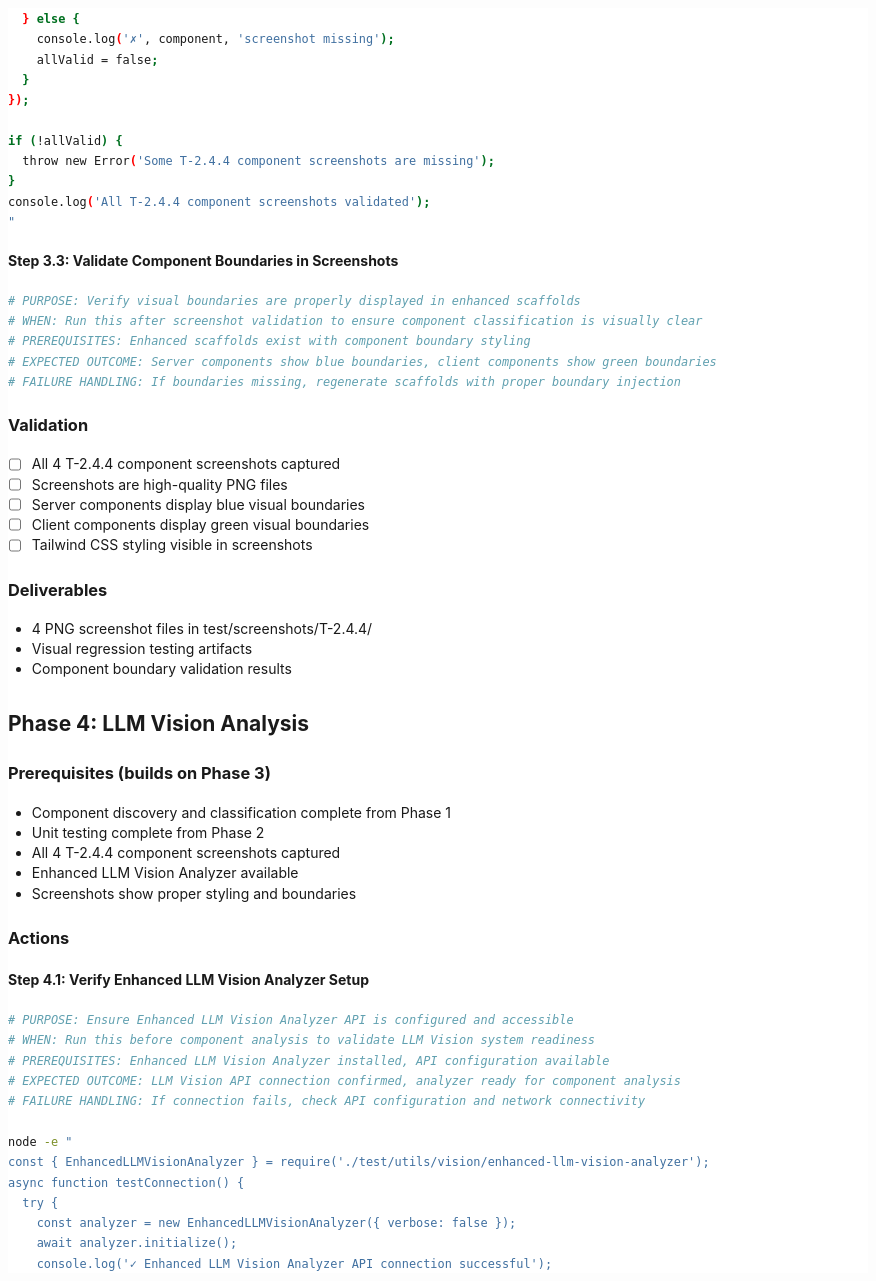 ```bash
  } else {
    console.log('✗', component, 'screenshot missing');
    allValid = false;
  }
});

if (!allValid) {
  throw new Error('Some T-2.4.4 component screenshots are missing');
}
console.log('All T-2.4.4 component screenshots validated');
"
```

#### Step 3.3: Validate Component Boundaries in Screenshots
```bash
# PURPOSE: Verify visual boundaries are properly displayed in enhanced scaffolds
# WHEN: Run this after screenshot validation to ensure component classification is visually clear
# PREREQUISITES: Enhanced scaffolds exist with component boundary styling
# EXPECTED OUTCOME: Server components show blue boundaries, client components show green boundaries
# FAILURE HANDLING: If boundaries missing, regenerate scaffolds with proper boundary injection


```

### Validation
- [ ] All 4 T-2.4.4 component screenshots captured
- [ ] Screenshots are high-quality PNG files
- [ ] Server components display blue visual boundaries
- [ ] Client components display green visual boundaries
- [ ] Tailwind CSS styling visible in screenshots

### Deliverables
- 4 PNG screenshot files in test/screenshots/T-2.4.4/
- Visual regression testing artifacts
- Component boundary validation results

## Phase 4: LLM Vision Analysis

### Prerequisites (builds on Phase 3)
- Component discovery and classification complete from Phase 1
- Unit testing complete from Phase 2
- All 4 T-2.4.4 component screenshots captured
- Enhanced LLM Vision Analyzer available
- Screenshots show proper styling and boundaries

### Actions

#### Step 4.1: Verify Enhanced LLM Vision Analyzer Setup
```bash
# PURPOSE: Ensure Enhanced LLM Vision Analyzer API is configured and accessible
# WHEN: Run this before component analysis to validate LLM Vision system readiness
# PREREQUISITES: Enhanced LLM Vision Analyzer installed, API configuration available
# EXPECTED OUTCOME: LLM Vision API connection confirmed, analyzer ready for component analysis
# FAILURE HANDLING: If connection fails, check API configuration and network connectivity

node -e "
const { EnhancedLLMVisionAnalyzer } = require('./test/utils/vision/enhanced-llm-vision-analyzer');
async function testConnection() {
  try {
    const analyzer = new EnhancedLLMVisionAnalyzer({ verbose: false });
    await analyzer.initialize();
    console.log('✓ Enhanced LLM Vision Analyzer API connection successful');
```